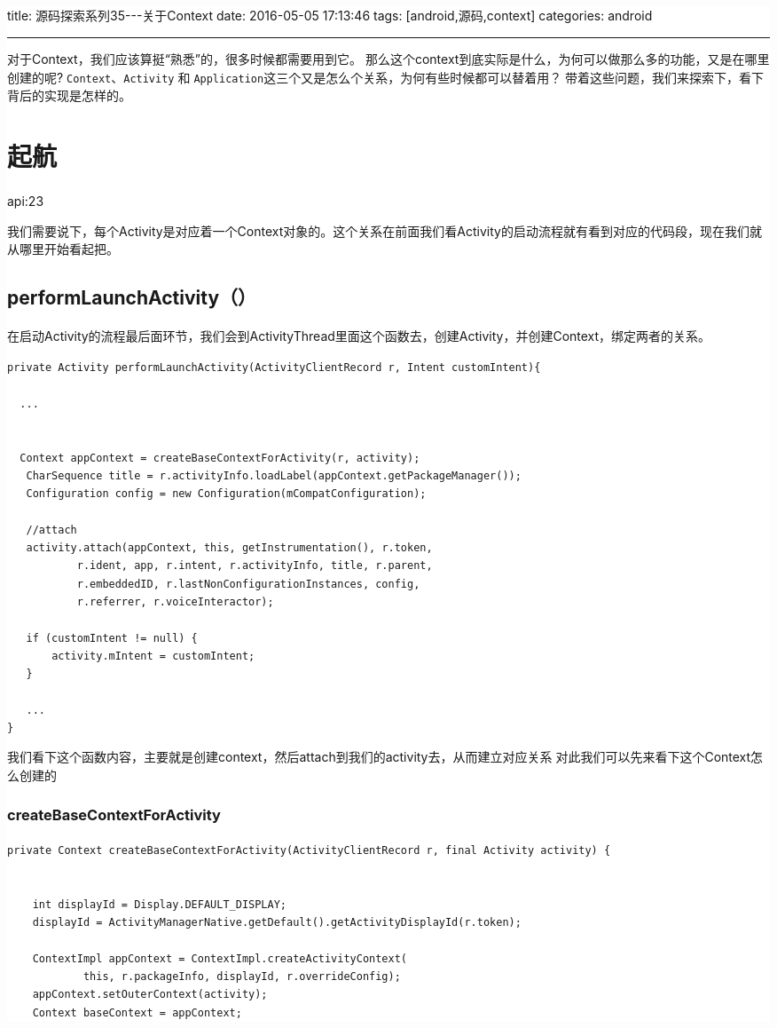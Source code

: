 title: 源码探索系列35---关于Context
date: 2016-05-05 17:13:46
tags: [android,源码,context]
categories: android

------------------------------------------

对于Context，我们应该算挺“熟悉”的，很多时候都需要用到它。
那么这个context到底实际是什么，为何可以做那么多的功能，又是在哪里创建的呢?
`Context`、`Activity` 和 `Application`这三个又是怎么个关系，为何有些时候都可以替着用？
带着这些问题，我们来探索下，看下背后的实现是怎样的。




# 起航 
api:23

我们需要说下，每个Activity是对应着一个Context对象的。这个关系在前面我们看Activity的启动流程就有看到对应的代码段，现在我们就从哪里开始看起把。

## performLaunchActivity（）
在启动Activity的流程最后面环节，我们会到ActivityThread里面这个函数去，创建Activity，并创建Context，绑定两者的关系。

	private Activity performLaunchActivity(ActivityClientRecord r, Intent customIntent){

 	  ...
 	  
 
      Context appContext = createBaseContextForActivity(r, activity);
       CharSequence title = r.activityInfo.loadLabel(appContext.getPackageManager());
       Configuration config = new Configuration(mCompatConfiguration);
       
       //attach
       activity.attach(appContext, this, getInstrumentation(), r.token,
               r.ident, app, r.intent, r.activityInfo, title, r.parent,
               r.embeddedID, r.lastNonConfigurationInstances, config,
               r.referrer, r.voiceInteractor);

       if (customIntent != null) {
           activity.mIntent = customIntent;
       }  
                    
	   ... 
    }

我们看下这个函数内容，主要就是创建context，然后attach到我们的activity去，从而建立对应关系
对此我们可以先来看下这个Context怎么创建的

###  createBaseContextForActivity

	private Context createBaseContextForActivity(ActivityClientRecord r, final Activity activity) {
	
	
        int displayId = Display.DEFAULT_DISPLAY;  
        displayId = ActivityManagerNative.getDefault().getActivityDisplayId(r.token); 

        ContextImpl appContext = ContextImpl.createActivityContext(
                this, r.packageInfo, displayId, r.overrideConfig);
        appContext.setOuterContext(activity);
        Context baseContext = appContext;
